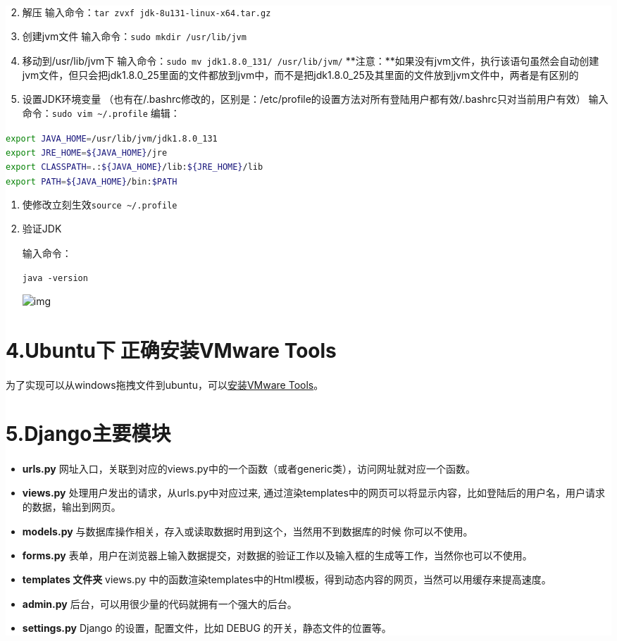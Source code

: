 
2. 解压
    输入命令：`tar zvxf jdk-8u131-linux-x64.tar.gz`

3. 创建jvm文件
    输入命令：`sudo mkdir /usr/lib/jvm`

4. 移动到/usr/lib/jvm下
    输入命令：`sudo mv jdk1.8.0_131/ /usr/lib/jvm/`
    **注意：**如果没有jvm文件，执行该语句虽然会自动创建jvm文件，但只会把jdk1.8.0_25里面的文件都放到jvm中，而不是把jdk1.8.0_25及其里面的文件放到jvm文件中，两者是有区别的

5. 设置JDK环境变量
    （也有在/.bashrc修改的，区别是：/etc/profile的设置方法对所有登陆用户都有效/.bashrc只对当前用户有效）
    输入命令：`sudo vim ~/.profile`
    编辑：

```bash
export JAVA_HOME=/usr/lib/jvm/jdk1.8.0_131
export JRE_HOME=${JAVA_HOME}/jre
export CLASSPATH=.:${JAVA_HOME}/lib:${JRE_HOME}/lib
export PATH=${JAVA_HOME}/bin:$PATH
```

1. 使修改立刻生效`source ~/.profile`

2. 验证JDK

    输入命令：

    ```
    java -version
    ```

    

    ![img](https://upload-images.jianshu.io/upload_images/6078268-853f3a18fb86ab1f.png?imageMogr2/auto-orient/strip|imageView2/2/w/592/format/webp)

# 4.Ubuntu下 正确安装VMware Tools

为了实现可以从windows拖拽文件到ubuntu，可以[安装VMware Tools](https://link.jianshu.com/?t=http%3A%2F%2Fjingyan.baidu.com%2Falbum%2F93f9803f0d9d9be0e46f55ce.html%3Fpicindex%3D6)。

# 5.Django主要模块

- **urls.py**
    网址入口，关联到对应的views.py中的一个函数（或者generic类），访问网址就对应一个函数。
- **views.py**
    处理用户发出的请求，从urls.py中对应过来, 通过渲染templates中的网页可以将显示内容，比如登陆后的用户名，用户请求的数据，输出到网页。
- **models.py**
    与数据库操作相关，存入或读取数据时用到这个，当然用不到数据库的时候 你可以不使用。
- **forms.py**
    表单，用户在浏览器上输入数据提交，对数据的验证工作以及输入框的生成等工作，当然你也可以不使用。

- **templates 文件夹**
    views.py 中的函数渲染templates中的Html模板，得到动态内容的网页，当然可以用缓存来提高速度。
- **admin.py**
    后台，可以用很少量的代码就拥有一个强大的后台。
- **settings.py**
    Django 的设置，配置文件，比如 DEBUG 的开关，静态文件的位置等。
